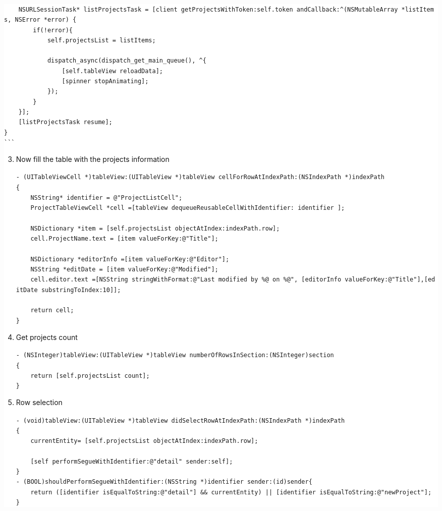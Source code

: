         NSURLSessionTask* listProjectsTask = [client getProjectsWithToken:self.token andCallback:^(NSMutableArray *listItems, NSError *error) {
            if(!error){
                self.projectsList = listItems;
                
                dispatch_async(dispatch_get_main_queue(), ^{
                    [self.tableView reloadData];
                    [spinner stopAnimating];
                });
            }
        }];
        [listProjectsTask resume];
    }
    ```

03. Now fill the table with the projects information

    ```objc
    - (UITableViewCell *)tableView:(UITableView *)tableView cellForRowAtIndexPath:(NSIndexPath *)indexPath
    {
        NSString* identifier = @"ProjectListCell";
        ProjectTableViewCell *cell =[tableView dequeueReusableCellWithIdentifier: identifier ];
        
        NSDictionary *item = [self.projectsList objectAtIndex:indexPath.row];
        cell.ProjectName.text = [item valueForKey:@"Title"];
        
        NSDictionary *editorInfo =[item valueForKey:@"Editor"];
        NSString *editDate = [item valueForKey:@"Modified"];
        cell.editor.text =[NSString stringWithFormat:@"Last modified by %@ on %@", [editorInfo valueForKey:@"Title"],[editDate substringToIndex:10]];
        
        return cell;
    }
    ```

04. Get projects count
    
    ```objc
    - (NSInteger)tableView:(UITableView *)tableView numberOfRowsInSection:(NSInteger)section
    {
        return [self.projectsList count];
    }
    ```

05. Row selection
    
    ```objc
    - (void)tableView:(UITableView *)tableView didSelectRowAtIndexPath:(NSIndexPath *)indexPath
    {
        currentEntity= [self.projectsList objectAtIndex:indexPath.row];
        
        [self performSegueWithIdentifier:@"detail" sender:self];
    }
    - (BOOL)shouldPerformSegueWithIdentifier:(NSString *)identifier sender:(id)sender{
        return ([identifier isEqualToString:@"detail"] && currentEntity) || [identifier isEqualToString:@"newProject"];
    }
    ```


[xcode-7]: https://itunes.apple.com/nz/app/xcode/id497799835?mt=12
[cocoapods]: https://cocoapods.org